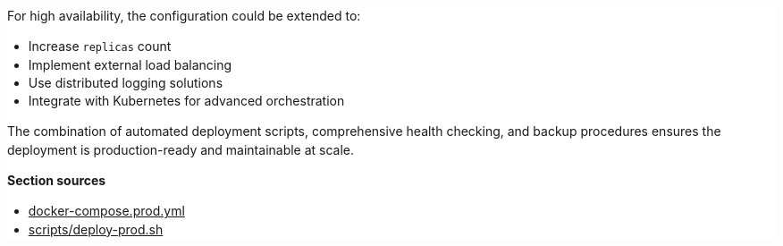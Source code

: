 For high availability, the configuration could be extended to:
- Increase `replicas` count
- Implement external load balancing
- Use distributed logging solutions
- Integrate with Kubernetes for advanced orchestration

The combination of automated deployment scripts, comprehensive health checking, and backup procedures ensures the deployment is production-ready and maintainable at scale.

**Section sources**
- [docker-compose.prod.yml](file://docker-compose.prod.yml#L1-L66)
- [scripts/deploy-prod.sh](file://scripts/deploy-prod.sh#L1-L63)